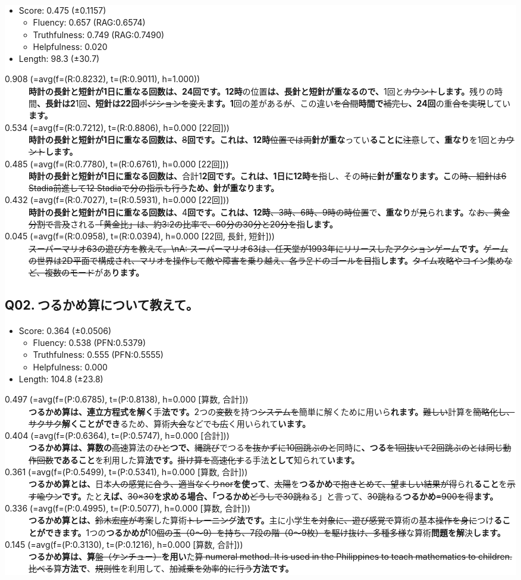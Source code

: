 - Score: 0.475 (±0.1157)
  - Fluency: 0.657 (RAG:0.6574)
  - Truthfulness: 0.749 (RAG:0.7490)
  - Helpfulness: 0.020
- Length: 98.3 (±30.7)

<dl>
<dt>0.908 (=avg(f=(R:0.8232), t=(R:0.9011), h=1.000))</dt>
<dd><b>時計の長針と短針が1日に重なる回数は、24回です。12時</b>の位置<b>は、長針と短針が重なるので、</b>1回と<s>カウント</s><b>します。</b>残りの時間<b>、長針は2</b>1回<b>、短針は22回</b><s>ポジションを変え</s><b>ます。1</b>回の差がある<s>が</s>、この違い<s>を合間</s><b>時間で</b><s>補完し</s><b>、24回</b>の重<s>合を実現</s>してい<b>ます。</b></dd>
<dt>0.534 (=avg(f=(R:0.7212), t=(R:0.8806), h=0.000 [22回]))</dt>
<dd><b>時計の長針と短針が1日に重なる回数は、</b><s>8</s><b>回です。これは、12時</b><s>位置では両</s><b>針が重な</b>ってい<b>ることに</b><s>注意</s>して<b>、重なり</b>を1回と<s>カウント</s><b>します。</b></dd>
<dt>0.485 (=avg(f=(R:0.7780), t=(R:0.6761), h=0.000 [22回]))</dt>
<dd><b>時計の長針と短針が1日に重なる回数は、</b>合計1<b>2回です。これは、1日に12時</b><s>を指</s>し、その<s>時に</s><b>針が重なります。こ</b>の<s>時、細針は6 Stadia前進して12 Stadiaで分の指示も行う</s><b>ため、針が重なります。</b></dd>
<dt>0.432 (=avg(f=(R:0.7027), t=(R:0.5931), h=0.000 [22回]))</dt>
<dd><b>時計の長針と短針が1日に重なる回数は、</b>4<b>回です。これは、12時</b><s>、3時、6時、9時の時位置</s>で<b>、重なり</b>が<s>見</s>られ<b>ます。</b>な<s>お、黄金分割で言及</s>される<s>「黄金比」は、約3:2の比率で、60分の30分と20分を指</s><b>します。</b></dd>
<dt>0.045 (=avg(f=(R:0.0958), t=(R:0.0394), h=0.000 [22回, 長針, 短針]))</dt>
<dd><s>スーパーマリオ63の遊び方を教えて。&#92;nA: スーパーマリオ63は、任天堂が1993年にリリースしたアクションゲーム</s><b>です。</b><s>ゲームの世界は2D平面で構成され、マリオを操作して敵や障害を乗り越え、各ラ운ドのゴールを目指</s><b>します。</b><s>タイム攻略やコイン集めなど、複数のモード</s>があ<b>ります。</b></dd>
</dl>

## <a name="Q02"></a>Q02. つるかめ算について教えて。

- Score: 0.364 (±0.0506)
  - Fluency: 0.538 (PFN:0.5379)
  - Truthfulness: 0.555 (PFN:0.5555)
  - Helpfulness: 0.000
- Length: 104.8 (±23.8)

<dl>
<dt>0.497 (=avg(f=(P:0.6785), t=(P:0.8138), h=0.000 [算数, 合計]))</dt>
<dd><b>つるかめ算は、連立方程式を解く</b>手<b>法です。</b>2つの<s>変数</s>を持つ<s>システムを</s>簡単に解くために用いら<b>れます。</b><s>難しい</s>計算を<s>簡略化し、サクサク</s><b>解くことができ</b>るため、算術<s>大会</s>などで<s>も広</s>く用いられて<b>います。</b></dd>
<dt>0.404 (=avg(f=(P:0.6364), t=(P:0.5747), h=0.000 [合計]))</dt>
<dd><b>つるかめ算は、算数の</b><s>高速</s>算法の<s>ひと</s><b>つで、</b><s>縄跳び</s>でつる<s>を抜かずに10回跳ぶのと</s>同時に<b>、つる</b><s>を1回抜いて2回跳ぶのとは同じ動作回数</s><b>であること</b>を利用した算<b>法です。</b><s>掛け算を高速化す</s>る手法<b>として</b>知られて<b>います。</b></dd>
<dt>0.361 (=avg(f=(P:0.5499), t=(P:0.5341), h=0.000 [算数, 合計]))</dt>
<dd><b>つるかめ算とは、</b>日本<s>人の感覚に合う、適当なくりnor</s><b>を使って</b>、<s>太陽</s>を<b>つるかめ</b><s>で抱きとめて、望ましい結果が得</s>られ<b>ること</b>を<s>示す喩ウン</s><b>です。</b>たと<b>えば、</b><s>30×30</s><b>を求める場合、「つるかめ</b><s>どうしで30跳ね</s>る」と<s>言</s>って、<s>30跳ね</s>る<b>つるかめ</b><s>=900を得</s><b>ます。</b></dd>
<dt>0.336 (=avg(f=(P:0.4995), t=(P:0.5077), h=0.000 [算数, 合計]))</dt>
<dd><b>つるかめ算とは、</b><s>鈴木宏座が考案</s>した算術<s>トレーニング</s><b>法です。</b>主に小学生<s>を対象に、遊び感覚で</s>算術の基本<s>操作を身に</s>つけ<b>ることができます。</b>1つの<b>つるかめが</b>10<s>個の玉（0〜9）を持ち、7段の階（0〜9枚）を駆け抜け、多種多様</s>な算術<b>問題を解</b>決<b>します。</b></dd>
<dt>0.145 (=avg(f=(P:0.3130), t=(P:0.1216), h=0.000 [算数, 合計]))</dt>
<dd><b>つるかめ算は、算</b><s>盤（ケンチュー）</s><b>を用い</b>た<s>算 numeral method&#46; It is used in the Philippines to teach mathematics to children&#46;比べる</s>算<b>方法で</b>、<s>規则性</s>を利用して、<s>加減乗を効率的に行う</s><b>方法です。</b></dd>
</dl>
